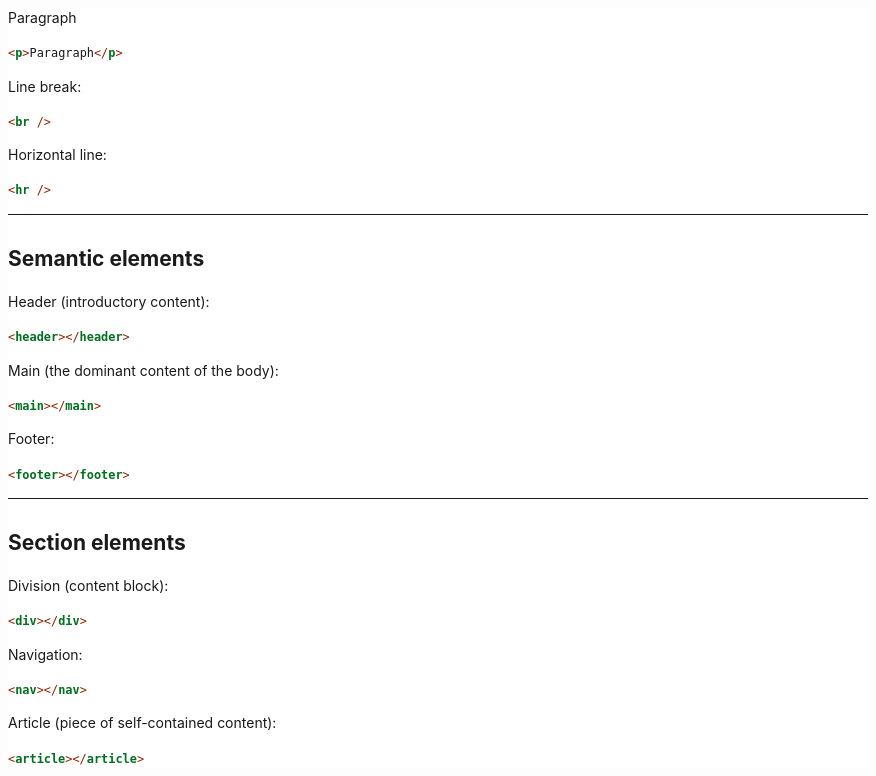 Paragraph

```html
<p>Paragraph</p>
```

Line break:

```html
<br />
```

Horizontal line:

```html
<hr />
```

---

## <i class="fas fa-code"></i> Semantic elements

Header (introductory content):

```html
<header></header>
```


Main (the dominant content of the body):

```html
<main></main>
```


Footer:

```html
<footer></footer>
```

---

## <i class="fas fa-code"></i> Section elements

Division (content block):

```html
<div></div>
```

Navigation:

```html
<nav></nav>
```

Article (piece of self-contained content):

```html
<article></article>
```
